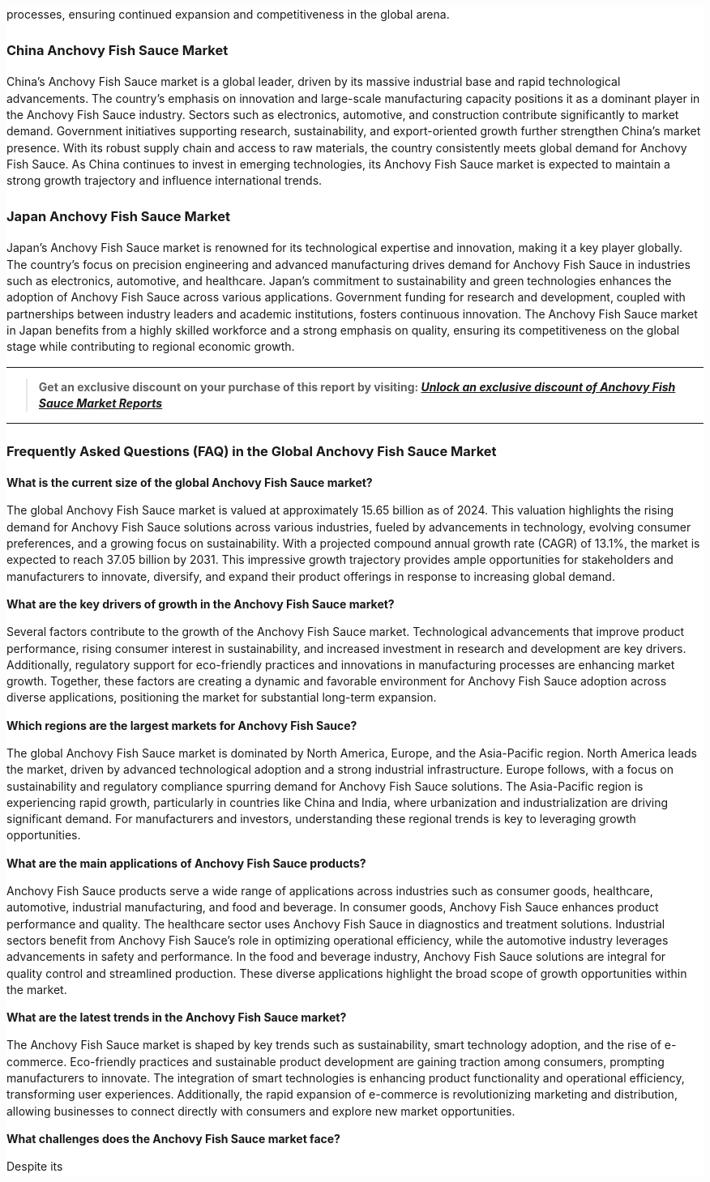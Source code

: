 processes, ensuring continued expansion and competitiveness in the global arena.</p><h3>China Anchovy Fish Sauce Market</h3><p>China&rsquo;s Anchovy Fish Sauce market is a global leader, driven by its massive industrial base and rapid technological advancements. The country&rsquo;s emphasis on innovation and large-scale manufacturing capacity positions it as a dominant player in the Anchovy Fish Sauce industry. Sectors such as electronics, automotive, and construction contribute significantly to market demand. Government initiatives supporting research, sustainability, and export-oriented growth further strengthen China&rsquo;s market presence. With its robust supply chain and access to raw materials, the country consistently meets global demand for Anchovy Fish Sauce. As China continues to invest in emerging technologies, its Anchovy Fish Sauce market is expected to maintain a strong growth trajectory and influence international trends.</p><h3>Japan Anchovy Fish Sauce Market</h3><p>Japan&rsquo;s Anchovy Fish Sauce market is renowned for its technological expertise and innovation, making it a key player globally. The country&rsquo;s focus on precision engineering and advanced manufacturing drives demand for Anchovy Fish Sauce in industries such as electronics, automotive, and healthcare. Japan&rsquo;s commitment to sustainability and green technologies enhances the adoption of Anchovy Fish Sauce across various applications. Government funding for research and development, coupled with partnerships between industry leaders and academic institutions, fosters continuous innovation. The Anchovy Fish Sauce market in Japan benefits from a highly skilled workforce and a strong emphasis on quality, ensuring its competitiveness on the global stage while contributing to regional economic growth.</p><hr /><blockquote><p><strong>Get an exclusive discount on your purchase of this report by visiting: <em><a href="://marketresearchpulse.com/ask-for-discount/80188?utm_source=Github&amp;utm_medium=0114">Unlock an exclusive discount of Anchovy Fish Sauce Market Reports</a></em>&nbsp;</strong></p></blockquote><hr /><h3>Frequently Asked Questions (FAQ) in the Global Anchovy Fish Sauce Market</h3><p><strong>What is the current size of the global Anchovy Fish Sauce market?</strong></p><p>The global Anchovy Fish Sauce market is valued at approximately 15.65 billion as of 2024. This valuation highlights the rising demand for Anchovy Fish Sauce solutions across various industries, fueled by advancements in technology, evolving consumer preferences, and a growing focus on sustainability. With a projected compound annual growth rate (CAGR) of 13.1%, the market is expected to reach 37.05 billion by 2031. This impressive growth trajectory provides ample opportunities for stakeholders and manufacturers to innovate, diversify, and expand their product offerings in response to increasing global demand.</p><p><strong>What are the key drivers of growth in the Anchovy Fish Sauce market?</strong></p><p>Several factors contribute to the growth of the Anchovy Fish Sauce market. Technological advancements that improve product performance, rising consumer interest in sustainability, and increased investment in research and development are key drivers. Additionally, regulatory support for eco-friendly practices and innovations in manufacturing processes are enhancing market growth. Together, these factors are creating a dynamic and favorable environment for Anchovy Fish Sauce adoption across diverse applications, positioning the market for substantial long-term expansion.</p><p><strong>Which regions are the largest markets for Anchovy Fish Sauce?</strong></p><p>The global Anchovy Fish Sauce market is dominated by North America, Europe, and the Asia-Pacific region. North America leads the market, driven by advanced technological adoption and a strong industrial infrastructure. Europe follows, with a focus on sustainability and regulatory compliance spurring demand for Anchovy Fish Sauce solutions. The Asia-Pacific region is experiencing rapid growth, particularly in countries like China and India, where urbanization and industrialization are driving significant demand. For manufacturers and investors, understanding these regional trends is key to leveraging growth opportunities.</p><p><strong>What are the main applications of Anchovy Fish Sauce products?</strong></p><p>Anchovy Fish Sauce products serve a wide range of applications across industries such as consumer goods, healthcare, automotive, industrial manufacturing, and food and beverage. In consumer goods, Anchovy Fish Sauce enhances product performance and quality. The healthcare sector uses Anchovy Fish Sauce in diagnostics and treatment solutions. Industrial sectors benefit from Anchovy Fish Sauce&rsquo;s role in optimizing operational efficiency, while the automotive industry leverages advancements in safety and performance. In the food and beverage industry, Anchovy Fish Sauce solutions are integral for quality control and streamlined production. These diverse applications highlight the broad scope of growth opportunities within the market.</p><p><strong>What are the latest trends in the Anchovy Fish Sauce market?</strong></p><p>The Anchovy Fish Sauce market is shaped by key trends such as sustainability, smart technology adoption, and the rise of e-commerce. Eco-friendly practices and sustainable product development are gaining traction among consumers, prompting manufacturers to innovate. The integration of smart technologies is enhancing product functionality and operational efficiency, transforming user experiences. Additionally, the rapid expansion of e-commerce is revolutionizing marketing and distribution, allowing businesses to connect directly with consumers and explore new market opportunities.</p><p><strong>What challenges does the Anchovy Fish Sauce market face?</strong></p><p>Despite its